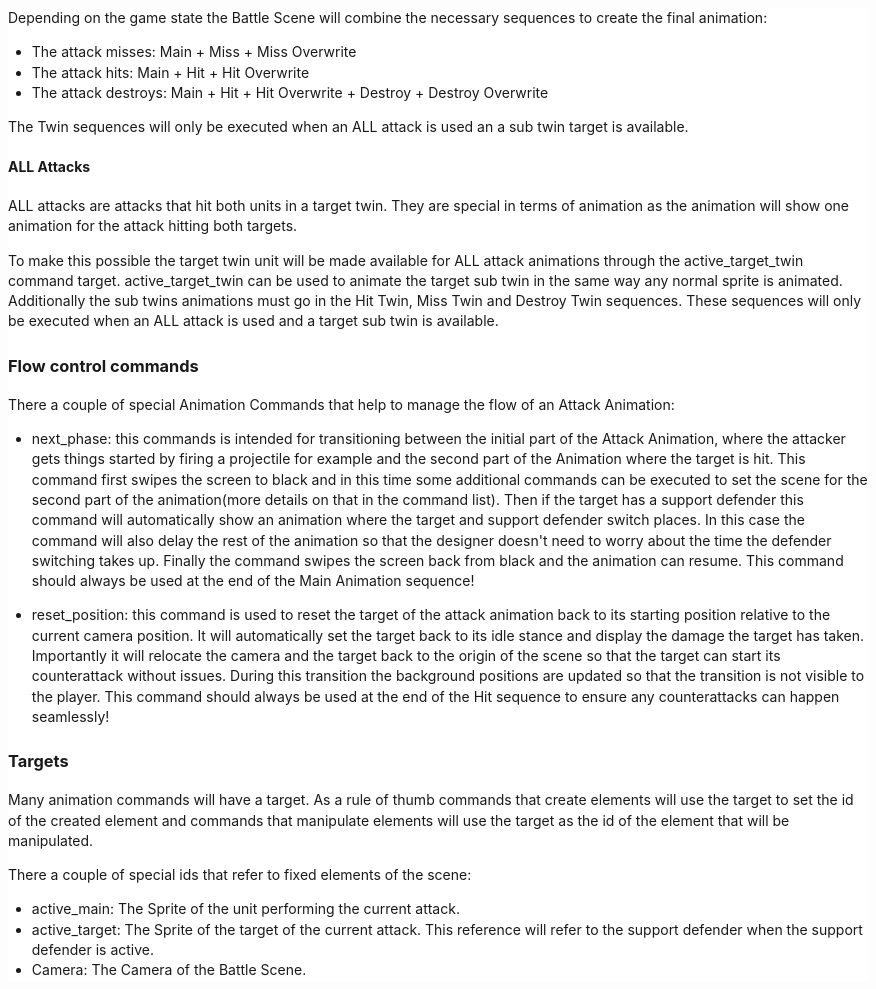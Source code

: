 Depending on the game state the Battle Scene will combine the necessary sequences to create the final animation:

* The attack misses: Main + Miss + Miss Overwrite
* The attack hits: Main + Hit + Hit Overwrite
* The attack destroys: Main + Hit + Hit Overwrite + Destroy + Destroy Overwrite

The Twin sequences will only be executed when an ALL attack is used an a sub twin target is available.

#### ALL Attacks

ALL attacks are attacks that hit both units in a target twin. They are special in terms of animation as the animation will show one animation for the attack hitting both targets.

To make this possible the target twin unit will be made available for ALL attack animations through the active\_target\_twin command target. active\_target\_twin can be used to animate the target sub twin in the same way any normal sprite is animated. 
Additionally the sub twins animations must go in the Hit Twin, Miss Twin and Destroy Twin sequences. These sequences will only be executed when an ALL attack is used and a target sub twin is available.

### Flow control commands

There a couple of special Animation Commands that help to manage the flow of an Attack Animation:

* next\_phase: this commands is intended for transitioning between the initial part of the Attack Animation, where the attacker gets things started by firing a projectile for example and the second part of the Animation where the target is hit. This command first swipes the screen to black and in this time some additional commands can be executed to set the scene for the second part of the animation(more details on that in the command list). Then if the target has a support defender this command will automatically show an animation where the target and support defender switch places. In this case the command will also delay the rest of the animation so that the designer doesn't need to worry about the time the defender switching takes up. Finally the command swipes the screen back from black and the animation can resume. This command should always be used at the end of the Main Animation sequence!

* reset_position: this command is used to reset the target of the attack animation back to its starting position relative to the current camera position. It will automatically set the target back to its idle stance and display the damage the target has taken. Importantly it will relocate the camera and the target back to the origin of the scene so that the target can start its counterattack without issues. During this transition the background positions are updated so that the transition is not visible to the player. This command should always be used at the end of the Hit sequence to ensure any counterattacks can happen seamlessly! 

### Targets

Many animation commands will have a target. As a rule of thumb commands that create elements will use the target to set the id of the created element and commands that manipulate elements will use the target as the id of the element that will be manipulated.

There a couple of special ids that refer to fixed elements of the scene:

* active\_main: The Sprite of the unit performing the current attack.
* active\_target: The Sprite of the target of the current attack. This reference will refer to the support defender when the support defender is active.
* Camera: The Camera of the Battle Scene.
